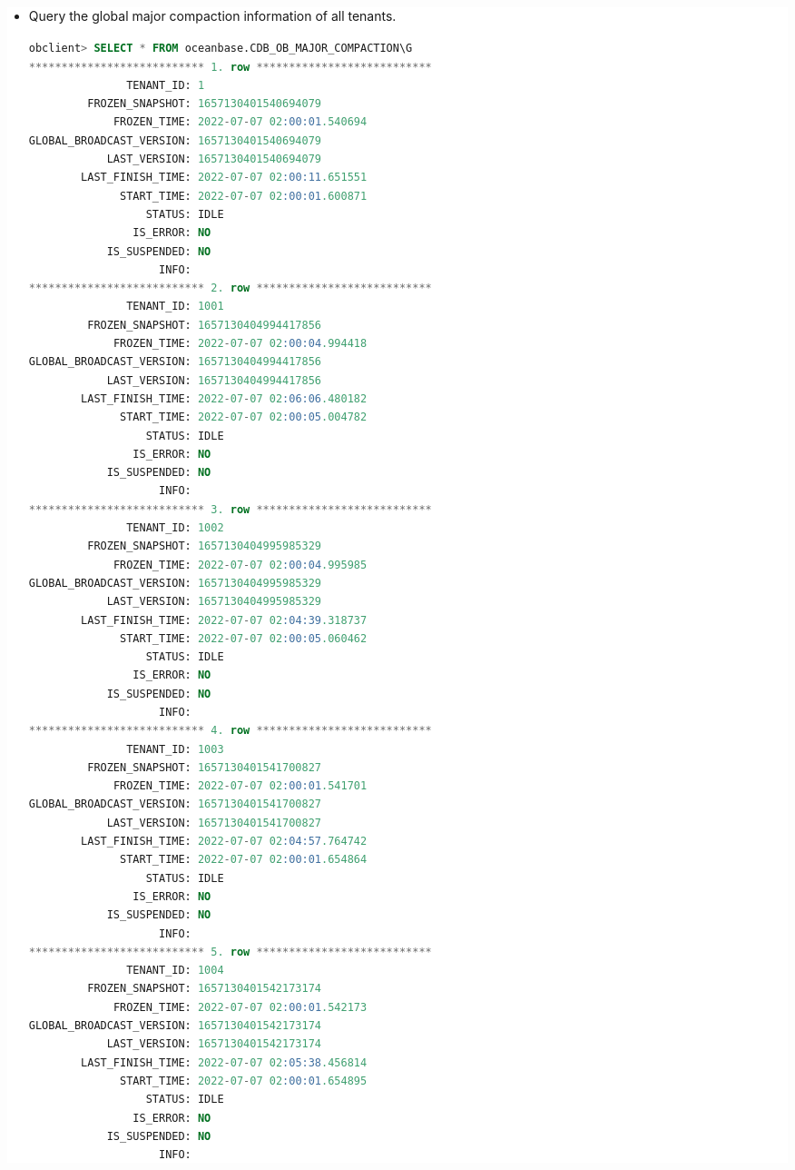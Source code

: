    * Query the global major compaction information of all tenants.

      ```sql
      obclient> SELECT * FROM oceanbase.CDB_OB_MAJOR_COMPACTION\G
      *************************** 1. row ***************************
                     TENANT_ID: 1
               FROZEN_SNAPSHOT: 1657130401540694079
                   FROZEN_TIME: 2022-07-07 02:00:01.540694
      GLOBAL_BROADCAST_VERSION: 1657130401540694079
                  LAST_VERSION: 1657130401540694079
              LAST_FINISH_TIME: 2022-07-07 02:00:11.651551
                    START_TIME: 2022-07-07 02:00:01.600871
                        STATUS: IDLE
                      IS_ERROR: NO
                  IS_SUSPENDED: NO
                          INFO:
      *************************** 2. row ***************************
                     TENANT_ID: 1001
               FROZEN_SNAPSHOT: 1657130404994417856
                   FROZEN_TIME: 2022-07-07 02:00:04.994418
      GLOBAL_BROADCAST_VERSION: 1657130404994417856
                  LAST_VERSION: 1657130404994417856
              LAST_FINISH_TIME: 2022-07-07 02:06:06.480182
                    START_TIME: 2022-07-07 02:00:05.004782
                        STATUS: IDLE
                      IS_ERROR: NO
                  IS_SUSPENDED: NO
                          INFO:
      *************************** 3. row ***************************
                     TENANT_ID: 1002
               FROZEN_SNAPSHOT: 1657130404995985329
                   FROZEN_TIME: 2022-07-07 02:00:04.995985
      GLOBAL_BROADCAST_VERSION: 1657130404995985329
                  LAST_VERSION: 1657130404995985329
              LAST_FINISH_TIME: 2022-07-07 02:04:39.318737
                    START_TIME: 2022-07-07 02:00:05.060462
                        STATUS: IDLE
                      IS_ERROR: NO
                  IS_SUSPENDED: NO
                          INFO:
      *************************** 4. row ***************************
                     TENANT_ID: 1003
               FROZEN_SNAPSHOT: 1657130401541700827
                   FROZEN_TIME: 2022-07-07 02:00:01.541701
      GLOBAL_BROADCAST_VERSION: 1657130401541700827
                  LAST_VERSION: 1657130401541700827
              LAST_FINISH_TIME: 2022-07-07 02:04:57.764742
                    START_TIME: 2022-07-07 02:00:01.654864
                        STATUS: IDLE
                      IS_ERROR: NO
                  IS_SUSPENDED: NO
                          INFO:
      *************************** 5. row ***************************
                     TENANT_ID: 1004
               FROZEN_SNAPSHOT: 1657130401542173174
                   FROZEN_TIME: 2022-07-07 02:00:01.542173
      GLOBAL_BROADCAST_VERSION: 1657130401542173174
                  LAST_VERSION: 1657130401542173174
              LAST_FINISH_TIME: 2022-07-07 02:05:38.456814
                    START_TIME: 2022-07-07 02:00:01.654895
                        STATUS: IDLE
                      IS_ERROR: NO
                  IS_SUSPENDED: NO
                          INFO: